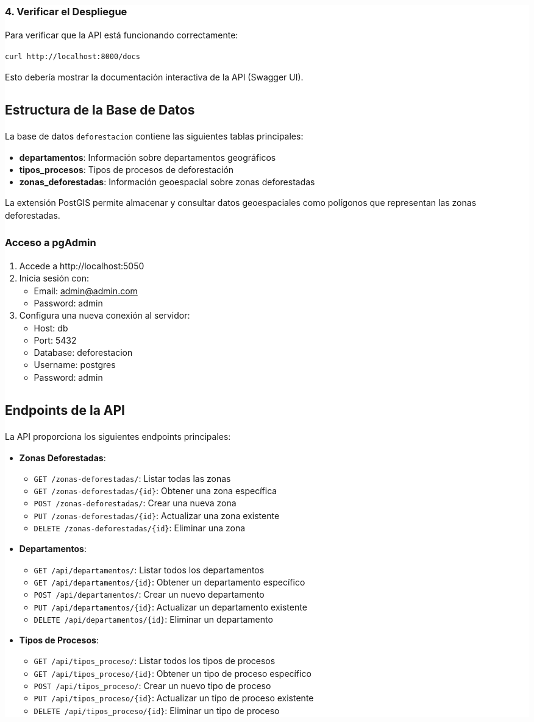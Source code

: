 ### 4. Verificar el Despliegue

Para verificar que la API está funcionando correctamente:

```bash
curl http://localhost:8000/docs
```

Esto debería mostrar la documentación interactiva de la API (Swagger UI).

## Estructura de la Base de Datos

La base de datos `deforestacion` contiene las siguientes tablas principales:

- **departamentos**: Información sobre departamentos geográficos
- **tipos_procesos**: Tipos de procesos de deforestación
- **zonas_deforestadas**: Información geoespacial sobre zonas deforestadas

La extensión PostGIS permite almacenar y consultar datos geoespaciales como polígonos que representan las zonas deforestadas.

### Acceso a pgAdmin

1. Accede a http://localhost:5050
2. Inicia sesión con:
   - Email: admin@admin.com
   - Password: admin
3. Configura una nueva conexión al servidor:
   - Host: db
   - Port: 5432
   - Database: deforestacion
   - Username: postgres
   - Password: admin

## Endpoints de la API

La API proporciona los siguientes endpoints principales:

- **Zonas Deforestadas**:
  - `GET /zonas-deforestadas/`: Listar todas las zonas
  - `GET /zonas-deforestadas/{id}`: Obtener una zona específica
  - `POST /zonas-deforestadas/`: Crear una nueva zona
  - `PUT /zonas-deforestadas/{id}`: Actualizar una zona existente
  - `DELETE /zonas-deforestadas/{id}`: Eliminar una zona

- **Departamentos**:
  - `GET /api/departamentos/`: Listar todos los departamentos
  - `GET /api/departamentos/{id}`: Obtener un departamento específico
  - `POST /api/departamentos/`: Crear un nuevo departamento
  - `PUT /api/departamentos/{id}`: Actualizar un departamento existente
  - `DELETE /api/departamentos/{id}`: Eliminar un departamento

- **Tipos de Procesos**:
  - `GET /api/tipos_proceso/`: Listar todos los tipos de procesos
  - `GET /api/tipos_proceso/{id}`: Obtener un tipo de proceso específico
  - `POST /api/tipos_proceso/`: Crear un nuevo tipo de proceso
  - `PUT /api/tipos_proceso/{id}`: Actualizar un tipo de proceso existente
  - `DELETE /api/tipos_proceso/{id}`: Eliminar un tipo de proceso
